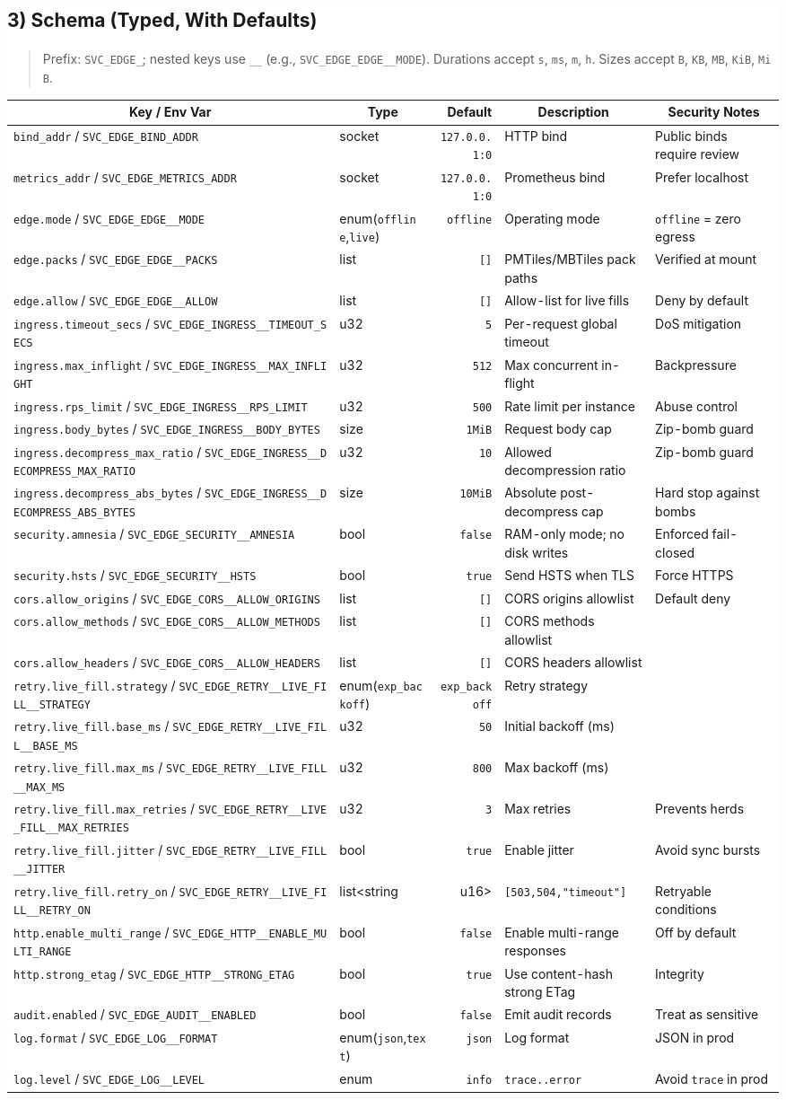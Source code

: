 ## 3) Schema (Typed, With Defaults)

> Prefix: `SVC_EDGE_`; nested keys use `__` (e.g., `SVC_EDGE_EDGE__MODE`).
> Durations accept `s`, `ms`, `m`, `h`. Sizes accept `B`, `KB`, `MB`, `KiB`, `MiB`.

| Key / Env Var                                                             | Type                   |               Default | Description                   | Security Notes              |
| ------------------------------------------------------------------------- | ---------------------- | --------------------: | ----------------------------- | --------------------------- |
| `bind_addr` / `SVC_EDGE_BIND_ADDR`                                        | socket                 |         `127.0.0.1:0` | HTTP bind                     | Public binds require review |
| `metrics_addr` / `SVC_EDGE_METRICS_ADDR`                                  | socket                 |         `127.0.0.1:0` | Prometheus bind               | Prefer localhost            |
| `edge.mode` / `SVC_EDGE_EDGE__MODE`                                       | enum(`offline`,`live`) |             `offline` | Operating mode                | `offline` = zero egress     |
| `edge.packs` / `SVC_EDGE_EDGE__PACKS`                                     | list<path>             |                  `[]` | PMTiles/MBTiles pack paths    | Verified at mount           |
| `edge.allow` / `SVC_EDGE_EDGE__ALLOW`                                     | list<string>           |                  `[]` | Allow-list for live fills     | Deny by default             |
| `ingress.timeout_secs` / `SVC_EDGE_INGRESS__TIMEOUT_SECS`                 | u32                    |                   `5` | Per-request global timeout    | DoS mitigation              |
| `ingress.max_inflight` / `SVC_EDGE_INGRESS__MAX_INFLIGHT`                 | u32                    |                 `512` | Max concurrent in-flight      | Backpressure                |
| `ingress.rps_limit` / `SVC_EDGE_INGRESS__RPS_LIMIT`                       | u32                    |                 `500` | Rate limit per instance       | Abuse control               |
| `ingress.body_bytes` / `SVC_EDGE_INGRESS__BODY_BYTES`                     | size                   |                `1MiB` | Request body cap              | Zip-bomb guard              |
| `ingress.decompress_max_ratio` / `SVC_EDGE_INGRESS__DECOMPRESS_MAX_RATIO` | u32                    |                  `10` | Allowed decompression ratio   | Zip-bomb guard              |
| `ingress.decompress_abs_bytes` / `SVC_EDGE_INGRESS__DECOMPRESS_ABS_BYTES` | size                   |               `10MiB` | Absolute post-decompress cap  | Hard stop against bombs     |
| `security.amnesia` / `SVC_EDGE_SECURITY__AMNESIA`                         | bool                   |               `false` | RAM-only mode; no disk writes | Enforced fail-closed        |
| `security.hsts` / `SVC_EDGE_SECURITY__HSTS`                               | bool                   |                `true` | Send HSTS when TLS            | Force HTTPS                 |
| `cors.allow_origins` / `SVC_EDGE_CORS__ALLOW_ORIGINS`                     | list<string>           |                  `[]` | CORS origins allowlist        | Default deny                |
| `cors.allow_methods` / `SVC_EDGE_CORS__ALLOW_METHODS`                     | list<string>           |                  `[]` | CORS methods allowlist        |                             |
| `cors.allow_headers` / `SVC_EDGE_CORS__ALLOW_HEADERS`                     | list<string>           |                  `[]` | CORS headers allowlist        |                             |
| `retry.live_fill.strategy` / `SVC_EDGE_RETRY__LIVE_FILL__STRATEGY`        | enum(`exp_backoff`)    |         `exp_backoff` | Retry strategy                |                             |
| `retry.live_fill.base_ms` / `SVC_EDGE_RETRY__LIVE_FILL__BASE_MS`          | u32                    |                  `50` | Initial backoff (ms)          |                             |
| `retry.live_fill.max_ms` / `SVC_EDGE_RETRY__LIVE_FILL__MAX_MS`            | u32                    |                 `800` | Max backoff (ms)              |                             |
| `retry.live_fill.max_retries` / `SVC_EDGE_RETRY__LIVE_FILL__MAX_RETRIES`  | u32                    |                   `3` | Max retries                   | Prevents herds              |
| `retry.live_fill.jitter` / `SVC_EDGE_RETRY__LIVE_FILL__JITTER`            | bool                   |                `true` | Enable jitter                 | Avoid sync bursts           |
| `retry.live_fill.retry_on` / `SVC_EDGE_RETRY__LIVE_FILL__RETRY_ON`        | list<string|u16>       | `[503,504,"timeout"]` | Retryable conditions          |                             |
| `http.enable_multi_range` / `SVC_EDGE_HTTP__ENABLE_MULTI_RANGE`           | bool                   |               `false` | Enable multi-range responses  | Off by default              |
| `http.strong_etag` / `SVC_EDGE_HTTP__STRONG_ETAG`                         | bool                   |                `true` | Use content-hash strong ETag  | Integrity                   |
| `audit.enabled` / `SVC_EDGE_AUDIT__ENABLED`                               | bool                   |               `false` | Emit audit records            | Treat as sensitive          |
| `log.format` / `SVC_EDGE_LOG__FORMAT`                                     | enum(`json`,`text`)    |                `json` | Log format                    | JSON in prod                |
| `log.level` / `SVC_EDGE_LOG__LEVEL`                                       | enum                   |                `info` | `trace..error`                | Avoid `trace` in prod       |
